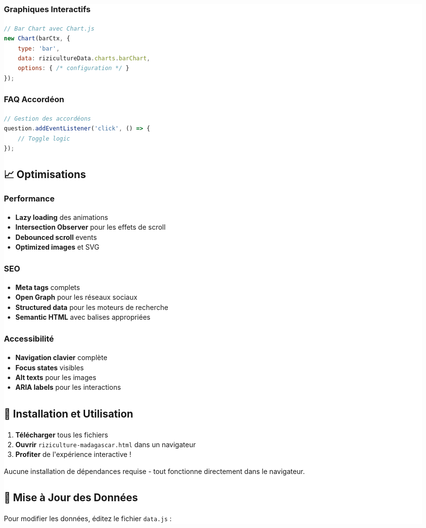### Graphiques Interactifs
```javascript
// Bar Chart avec Chart.js
new Chart(barCtx, {
    type: 'bar',
    data: rizicultureData.charts.barChart,
    options: { /* configuration */ }
});
```

### FAQ Accordéon
```javascript
// Gestion des accordéons
question.addEventListener('click', () => {
    // Toggle logic
});
```

## 📈 Optimisations

### Performance
- **Lazy loading** des animations
- **Intersection Observer** pour les effets de scroll
- **Debounced scroll** events
- **Optimized images** et SVG

### SEO
- **Meta tags** complets
- **Open Graph** pour les réseaux sociaux
- **Structured data** pour les moteurs de recherche
- **Semantic HTML** avec balises appropriées

### Accessibilité
- **Navigation clavier** complète
- **Focus states** visibles
- **Alt texts** pour les images
- **ARIA labels** pour les interactions

## 🚀 Installation et Utilisation

1. **Télécharger** tous les fichiers
2. **Ouvrir** `riziculture-madagascar.html` dans un navigateur
3. **Profiter** de l'expérience interactive !

Aucune installation de dépendances requise - tout fonctionne directement dans le navigateur.

## 🔄 Mise à Jour des Données

Pour modifier les données, éditez le fichier `data.js` :
